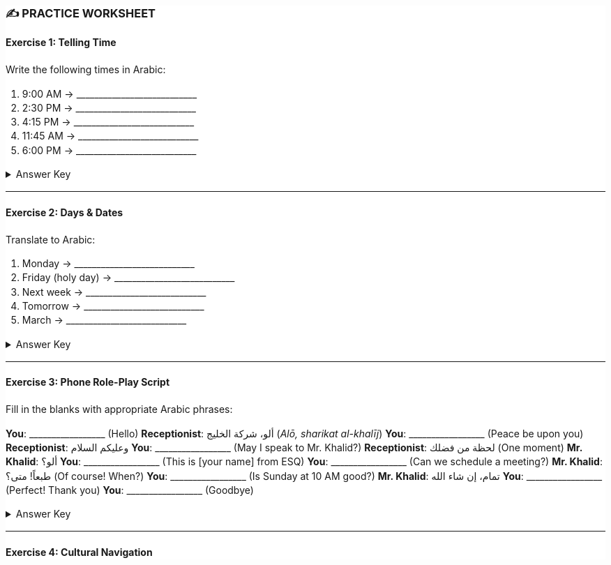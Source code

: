 
### ✍️ PRACTICE WORKSHEET

#### **Exercise 1: Telling Time**

Write the following times in Arabic:

1. 9:00 AM → ___________________________
2. 2:30 PM → ___________________________
3. 4:15 PM → ___________________________
4. 11:45 AM → ___________________________
5. 6:00 PM → ___________________________

<details><summary>Answer Key</summary></details>

---

#### **Exercise 2: Days & Dates**

Translate to Arabic:

1. Monday → ___________________________
2. Friday (holy day) → ___________________________
3. Next week → ___________________________
4. Tomorrow → ___________________________
5. March → ___________________________

<details><summary>Answer Key</summary></details>

---

#### **Exercise 3: Phone Role-Play Script**

Fill in the blanks with appropriate Arabic phrases:

**You**: _________________ (Hello)
**Receptionist**: <span dir="rtl">ألو، شركة الخليج</span> (*Alō, sharikat al-khalīj*)
**You**: _________________ (Peace be upon you)
**Receptionist**: <span dir="rtl">وعليكم السلام</span>
**You**: _________________ (May I speak to Mr. Khalid?)
**Receptionist**: <span dir="rtl">لحظة من فضلك</span> (One moment)
**Mr. Khalid**: <span dir="rtl">ألو؟</span>
**You**: _________________ (This is [your name] from ESQ)
**You**: _________________ (Can we schedule a meeting?)
**Mr. Khalid**: <span dir="rtl">طبعاً! متى؟</span> (Of course! When?)
**You**: _________________ (Is Sunday at 10 AM good?)
**Mr. Khalid**: <span dir="rtl">تمام، إن شاء الله</span>
**You**: _________________ (Perfect! Thank you)
**You**: _________________ (Goodbye)

<details><summary>Answer Key</summary></details>

---

#### **Exercise 4: Cultural Navigation**
